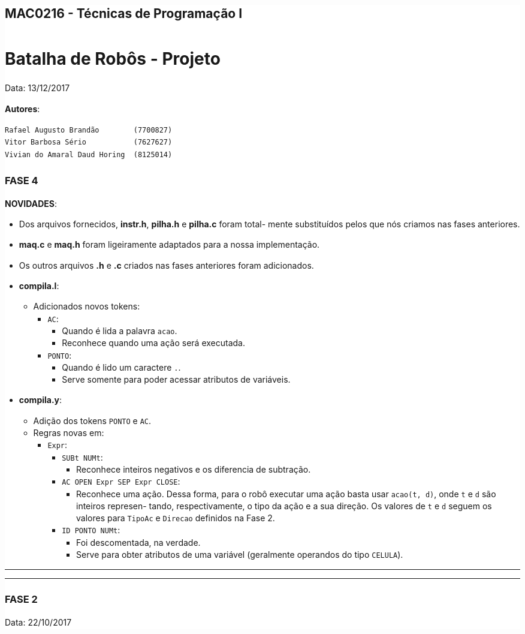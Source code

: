 ## MAC0216 - Técnicas de Programação I
# Batalha de Robôs - Projeto

Data: 13/12/2017

**Autores**:

    Rafael Augusto Brandão        (7700827)
    Vitor Barbosa Sério           (7627627)
    Vivian do Amaral Daud Horing  (8125014)


### FASE 4

**NOVIDADES**:

- Dos arquivos fornecidos, **instr.h**, **pilha.h** e **pilha.c** foram total-
mente substituídos pelos que nós criamos nas fases anteriores.
- **maq.c** e **maq.h** foram ligeiramente adaptados para a nossa implementação.
- Os outros arquivos **.h** e **.c** criados nas fases anteriores foram
adicionados.

- **compila.l**:
    - Adicionados novos tokens:
        - `AC`:
            - Quando é lida a palavra `acao`.
            - Reconhece quando uma ação será executada.
        - `PONTO`:
            - Quando é lido um caractere `.`.
            - Serve somente para poder acessar atributos de variáveis.

- **compila.y**:
    - Adição dos tokens `PONTO` e `AC`.
    - Regras novas em:
        - `Expr`:
            - `SUBt NUMt`:
                - Reconhece inteiros negativos e os diferencia de subtração.
            - `AC OPEN Expr SEP Expr CLOSE`:
                - Reconhece uma ação. Dessa forma, para o robô executar uma ação
                basta usar `acao(t, d)`, onde `t` e `d` são inteiros represen-
                tando, respectivamente, o tipo da ação e a sua direção. Os
                valores de `t` e `d` seguem os valores para `TipoAc` e `Direcao`
                definidos na Fase 2.
            - `ID PONTO NUMt`:
                - Foi descomentada, na verdade.
                - Serve para obter atributos de uma variável (geralmente
                operandos do tipo `CELULA`).


********************************************************************************
********************************************************************************

### FASE 2
Data: 22/10/2017
